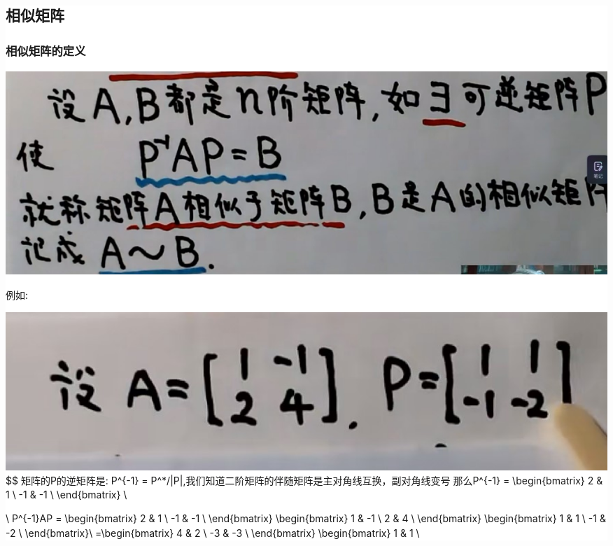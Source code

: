 

## 相似矩阵

### 相似矩阵的定义

![113](image\113.jpg)

例如:

![114](image\114.jpg)
$$
矩阵的P的逆矩阵是: P^{-1} = P^*/|P|,我们知道二阶矩阵的伴随矩阵是主对角线互换，副对角线变号
那么P^{-1} =  \begin{bmatrix}
   2 & 1  \\
   -1 & -1  \\
  \end{bmatrix} \\
  
  
  \\
 P^{-1}AP = \begin{bmatrix}
   2 & 1  \\
   -1 & -1  \\
  \end{bmatrix} 
  \begin{bmatrix}
   1 & -1  \\
   2 & 4  \\
  \end{bmatrix}
  \begin{bmatrix}
  1 & 1  \\
   -1 & -2  \\
  \end{bmatrix}\\
  =\begin{bmatrix}
   4 & 2  \\
   -3 & -3  \\
  \end{bmatrix}
  \begin{bmatrix}
   1 & 1  \\